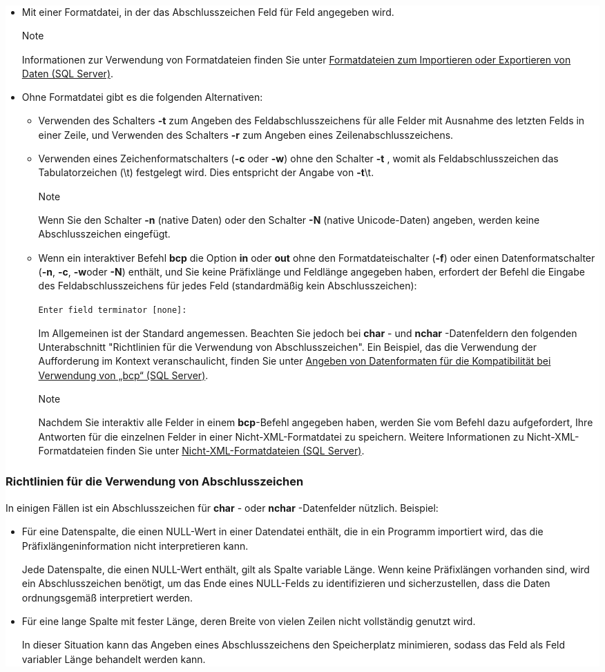 -   Mit einer Formatdatei, in der das Abschlusszeichen Feld für Feld angegeben wird.  
  
    > [!NOTE]  
    >  Informationen zur Verwendung von Formatdateien finden Sie unter [Formatdateien zum Importieren oder Exportieren von Daten &#40;SQL Server&#41;](../../relational-databases/import-export/format-files-for-importing-or-exporting-data-sql-server.md).  
  
-   Ohne Formatdatei gibt es die folgenden Alternativen:  
  
    -   Verwenden des Schalters **-t** zum Angeben des Feldabschlusszeichens für alle Felder mit Ausnahme des letzten Felds in einer Zeile, und Verwenden des Schalters **-r** zum Angeben eines Zeilenabschlusszeichens.  
  
    -   Verwenden eines Zeichenformatschalters (**-c** oder **-w**) ohne den Schalter **-t** , womit als Feldabschlusszeichen das Tabulatorzeichen (\t) festgelegt wird. Dies entspricht der Angabe von **-t**\t.  
  
        > [!NOTE]  
        >  Wenn Sie den Schalter **-n** (native Daten) oder den Schalter **-N** (native Unicode-Daten) angeben, werden keine Abschlusszeichen eingefügt.  
  
    -   Wenn ein interaktiver Befehl **bcp** die Option **in** oder **out** ohne den Formatdateischalter (**-f**) oder einen Datenformatschalter (**-n**, **-c**, **-w**oder **-N**) enthält, und Sie keine Präfixlänge und Feldlänge angegeben haben, erfordert der Befehl die Eingabe des Feldabschlusszeichens für jedes Feld (standardmäßig kein Abschlusszeichen):  
  
         `Enter field terminator [none]:`  
  
         Im Allgemeinen ist der Standard angemessen. Beachten Sie jedoch bei **char** - und **nchar** -Datenfeldern den folgenden Unterabschnitt "Richtlinien für die Verwendung von Abschlusszeichen". Ein Beispiel, das die Verwendung der Aufforderung im Kontext veranschaulicht, finden Sie unter [ Angeben von Datenformaten für die Kompatibilität bei Verwendung von „bcp“ &#40;SQL Server&#41;](../../relational-databases/import-export/specify-data-formats-for-compatibility-when-using-bcp-sql-server.md).  
  
        > [!NOTE]  
        >  Nachdem Sie interaktiv alle Felder in einem **bcp**-Befehl angegeben haben, werden Sie vom Befehl dazu aufgefordert, Ihre Antworten für die einzelnen Felder in einer Nicht-XML-Formatdatei zu speichern. Weitere Informationen zu Nicht-XML-Formatdateien finden Sie unter [Nicht-XML-Formatdateien &#40;SQL Server&#41;](../../relational-databases/import-export/non-xml-format-files-sql-server.md).  
  
### <a name="guidelines-for-using-terminators"></a>Richtlinien für die Verwendung von Abschlusszeichen  
 In einigen Fällen ist ein Abschlusszeichen für **char** - oder **nchar** -Datenfelder nützlich. Beispiel:  
  
-   Für eine Datenspalte, die einen NULL-Wert in einer Datendatei enthält, die in ein Programm importiert wird, das die Präfixlängeninformation nicht interpretieren kann.  
  
     Jede Datenspalte, die einen NULL-Wert enthält, gilt als Spalte variable Länge. Wenn keine Präfixlängen vorhanden sind, wird ein Abschlusszeichen benötigt, um das Ende eines NULL-Felds zu identifizieren und sicherzustellen, dass die Daten ordnungsgemäß interpretiert werden.  
  
-   Für eine lange Spalte mit fester Länge, deren Breite von vielen Zeilen nicht vollständig genutzt wird.  
  
     In dieser Situation kann das Angeben eines Abschlusszeichens den Speicherplatz minimieren, sodass das Feld als Feld variabler Länge behandelt werden kann.  
  